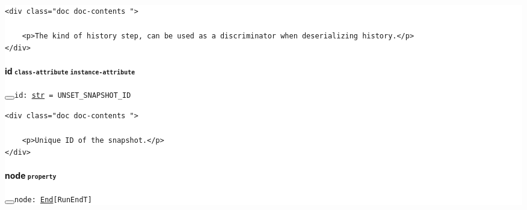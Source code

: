     <div class="doc doc-contents ">

        <p>The kind of history step, can be used as a discriminator when deserializing history.</p>
    </div>

</div>






<div class="doc doc-object doc-attribute">



<h4 id="pydantic_graph.persistence.EndSnapshot.id" class="doc doc-heading">
            <span class="doc doc-object-name doc-attribute-name">id</span>


  <span class="doc doc-labels">
      <small class="doc doc-label doc-label-class-attribute"><code>class-attribute</code></small>
      <small class="doc doc-label doc-label-instance-attribute"><code>instance-attribute</code></small>
  </span>

</h4>
<div class="language-python doc-signature highlight"><pre id="__code_14"><span></span><button class="md-clipboard md-icon" title="Copy to clipboard" data-clipboard-target="#__code_14 > code"></button><code><span class="nb">id</span><span class="p">:</span> <span class="n"><a class="autorefs autorefs-external" href="https://docs.python.org/3/library/stdtypes.html#str">str</a></span> <span class="o">=</span> <span class="n"><span title="pydantic_graph.persistence.UNSET_SNAPSHOT_ID">UNSET_SNAPSHOT_ID</span></span>
</code></pre></div>

    <div class="doc doc-contents ">

        <p>Unique ID of the snapshot.</p>
    </div>

</div>






<div class="doc doc-object doc-attribute">



<h4 id="pydantic_graph.persistence.EndSnapshot.node" class="doc doc-heading">
            <span class="doc doc-object-name doc-attribute-name">node</span>


  <span class="doc doc-labels">
      <small class="doc doc-label doc-label-property"><code>property</code></small>
  </span>

</h4>
<div class="language-python doc-signature highlight"><pre id="__code_15"><span></span><button class="md-clipboard md-icon" title="Copy to clipboard" data-clipboard-target="#__code_15 > code"></button><code><span class="n">node</span><span class="p">:</span> <span class="n"><a class="autorefs autorefs-internal" title="pydantic_graph.nodes.End" href="../nodes/#pydantic_graph.nodes.End">End</a></span><span class="p">[</span><span class="n"><span title="pydantic_graph.persistence.RunEndT">RunEndT</span></span><span class="p">]</span>
</code></pre></div>

